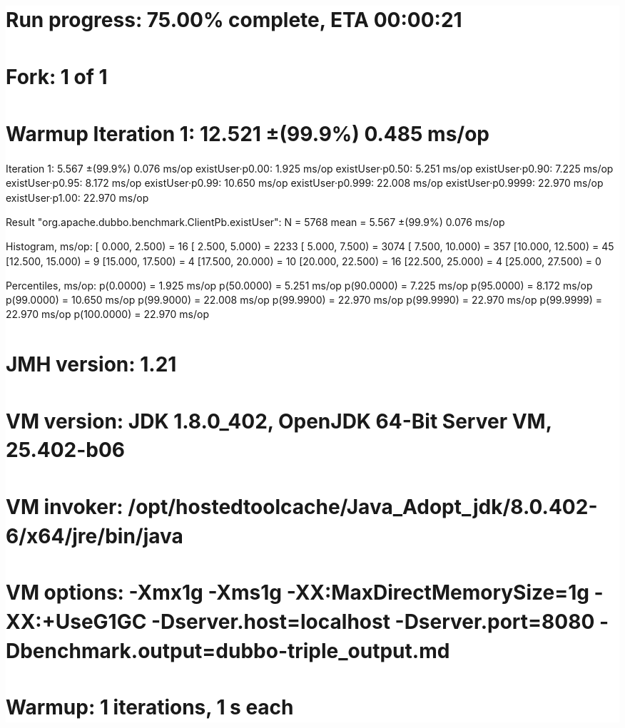 # Run progress: 75.00% complete, ETA 00:00:21
# Fork: 1 of 1
# Warmup Iteration   1: 12.521 ±(99.9%) 0.485 ms/op
Iteration   1: 5.567 ±(99.9%) 0.076 ms/op
                 existUser·p0.00:   1.925 ms/op
                 existUser·p0.50:   5.251 ms/op
                 existUser·p0.90:   7.225 ms/op
                 existUser·p0.95:   8.172 ms/op
                 existUser·p0.99:   10.650 ms/op
                 existUser·p0.999:  22.008 ms/op
                 existUser·p0.9999: 22.970 ms/op
                 existUser·p1.00:   22.970 ms/op



Result "org.apache.dubbo.benchmark.ClientPb.existUser":
  N = 5768
  mean =      5.567 ±(99.9%) 0.076 ms/op

  Histogram, ms/op:
    [ 0.000,  2.500) = 16 
    [ 2.500,  5.000) = 2233 
    [ 5.000,  7.500) = 3074 
    [ 7.500, 10.000) = 357 
    [10.000, 12.500) = 45 
    [12.500, 15.000) = 9 
    [15.000, 17.500) = 4 
    [17.500, 20.000) = 10 
    [20.000, 22.500) = 16 
    [22.500, 25.000) = 4 
    [25.000, 27.500) = 0 

  Percentiles, ms/op:
      p(0.0000) =      1.925 ms/op
     p(50.0000) =      5.251 ms/op
     p(90.0000) =      7.225 ms/op
     p(95.0000) =      8.172 ms/op
     p(99.0000) =     10.650 ms/op
     p(99.9000) =     22.008 ms/op
     p(99.9900) =     22.970 ms/op
     p(99.9990) =     22.970 ms/op
     p(99.9999) =     22.970 ms/op
    p(100.0000) =     22.970 ms/op


# JMH version: 1.21
# VM version: JDK 1.8.0_402, OpenJDK 64-Bit Server VM, 25.402-b06
# VM invoker: /opt/hostedtoolcache/Java_Adopt_jdk/8.0.402-6/x64/jre/bin/java
# VM options: -Xmx1g -Xms1g -XX:MaxDirectMemorySize=1g -XX:+UseG1GC -Dserver.host=localhost -Dserver.port=8080 -Dbenchmark.output=dubbo-triple_output.md
# Warmup: 1 iterations, 1 s each